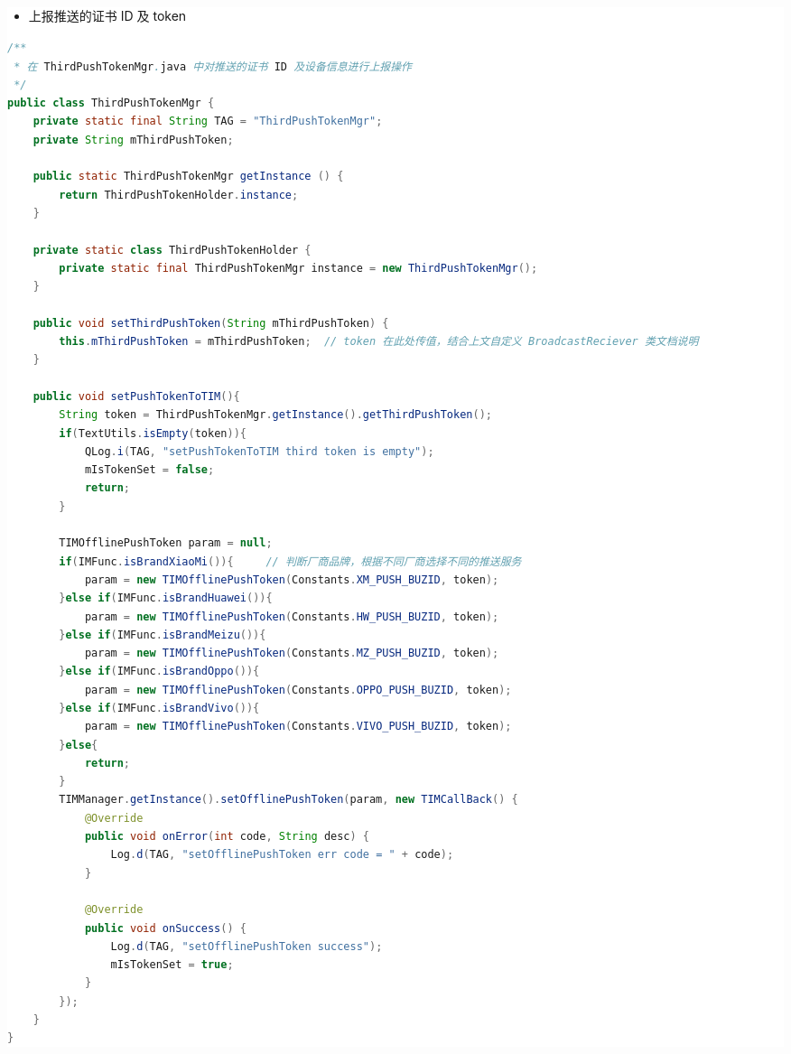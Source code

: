 - 上报推送的证书 ID 及 token
```java
/**
 * 在 ThirdPushTokenMgr.java 中对推送的证书 ID 及设备信息进行上报操作
 */
public class ThirdPushTokenMgr {
    private static final String TAG = "ThirdPushTokenMgr";
    private String mThirdPushToken;

    public static ThirdPushTokenMgr getInstance () {
        return ThirdPushTokenHolder.instance;
    }

    private static class ThirdPushTokenHolder {
        private static final ThirdPushTokenMgr instance = new ThirdPushTokenMgr();
    }

    public void setThirdPushToken(String mThirdPushToken) {
        this.mThirdPushToken = mThirdPushToken;  // token 在此处传值，结合上文自定义 BroadcastReciever 类文档说明
    }

    public void setPushTokenToTIM(){
        String token = ThirdPushTokenMgr.getInstance().getThirdPushToken();
        if(TextUtils.isEmpty(token)){
            QLog.i(TAG, "setPushTokenToTIM third token is empty");
            mIsTokenSet = false;
            return;
        }
        
        TIMOfflinePushToken param = null;
        if(IMFunc.isBrandXiaoMi()){     // 判断厂商品牌，根据不同厂商选择不同的推送服务
            param = new TIMOfflinePushToken(Constants.XM_PUSH_BUZID, token);
        }else if(IMFunc.isBrandHuawei()){
            param = new TIMOfflinePushToken(Constants.HW_PUSH_BUZID, token);
        }else if(IMFunc.isBrandMeizu()){
            param = new TIMOfflinePushToken(Constants.MZ_PUSH_BUZID, token);
        }else if(IMFunc.isBrandOppo()){
            param = new TIMOfflinePushToken(Constants.OPPO_PUSH_BUZID, token);
        }else if(IMFunc.isBrandVivo()){
            param = new TIMOfflinePushToken(Constants.VIVO_PUSH_BUZID, token);
        }else{
            return;
        }
        TIMManager.getInstance().setOfflinePushToken(param, new TIMCallBack() {
            @Override
            public void onError(int code, String desc) {
                Log.d(TAG, "setOfflinePushToken err code = " + code);
            }

            @Override
            public void onSuccess() {
                Log.d(TAG, "setOfflinePushToken success");
                mIsTokenSet = true;
            }
        });
    }
}
```
